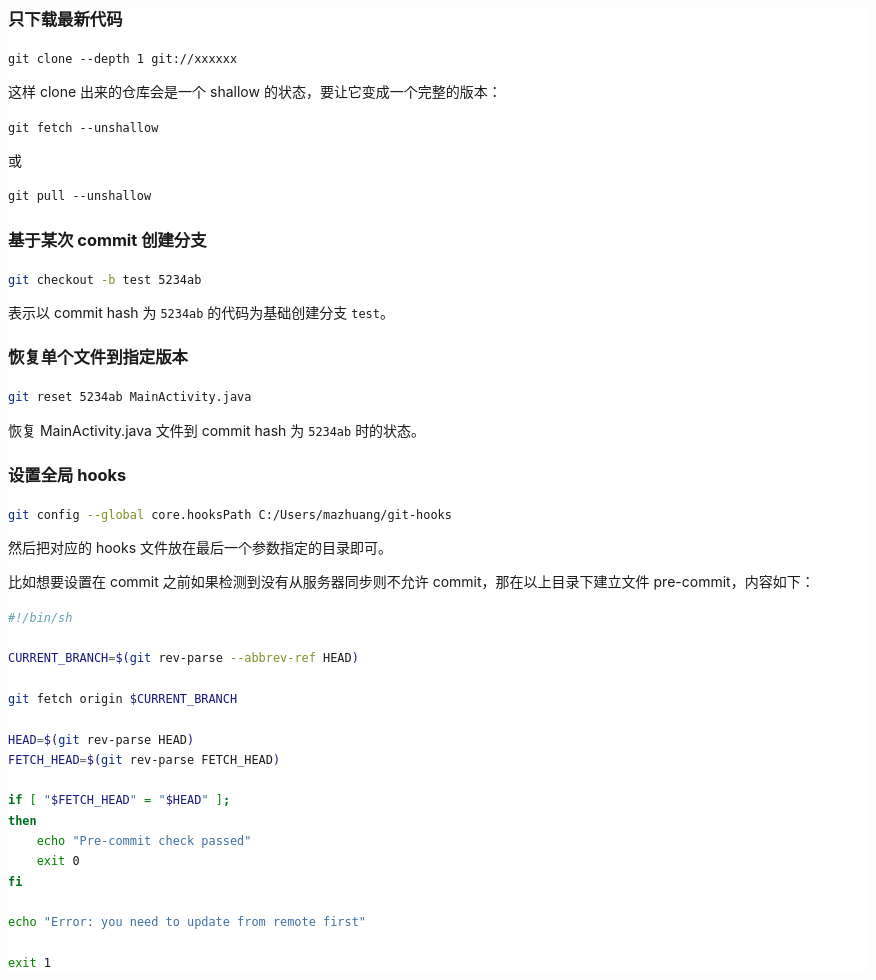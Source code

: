 ### 只下载最新代码

```
git clone --depth 1 git://xxxxxx
```

这样 clone 出来的仓库会是一个 shallow 的状态，要让它变成一个完整的版本：

```
git fetch --unshallow
```

或

```
git pull --unshallow
```

### 基于某次 commit 创建分支

```sh
git checkout -b test 5234ab
```

表示以 commit hash 为 `5234ab` 的代码为基础创建分支 `test`。

### 恢复单个文件到指定版本

```sh
git reset 5234ab MainActivity.java
```

恢复 MainActivity.java 文件到 commit hash 为 `5234ab` 时的状态。

### 设置全局 hooks

```sh
git config --global core.hooksPath C:/Users/mazhuang/git-hooks
```

然后把对应的 hooks 文件放在最后一个参数指定的目录即可。

比如想要设置在 commit 之前如果检测到没有从服务器同步则不允许 commit，那在以上目录下建立文件 pre-commit，内容如下：

```sh
#!/bin/sh

CURRENT_BRANCH=$(git rev-parse --abbrev-ref HEAD)

git fetch origin $CURRENT_BRANCH

HEAD=$(git rev-parse HEAD)
FETCH_HEAD=$(git rev-parse FETCH_HEAD)

if [ "$FETCH_HEAD" = "$HEAD" ];
then
    echo "Pre-commit check passed"
    exit 0
fi

echo "Error: you need to update from remote first"

exit 1
```
